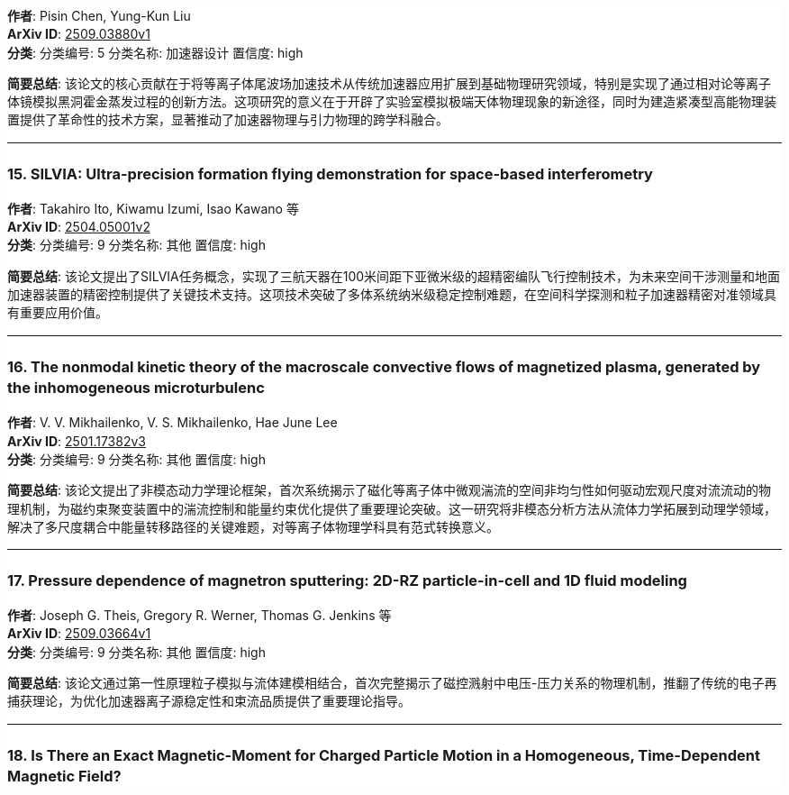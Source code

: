 **作者**: Pisin Chen, Yung-Kun Liu  
**ArXiv ID**: [2509.03880v1](https://arxiv.org/abs/2509.03880v1)  
**分类**: 分类编号: 5
分类名称: 加速器设计
置信度: high  

**简要总结**: 该论文的核心贡献在于将等离子体尾波场加速技术从传统加速器应用扩展到基础物理研究领域，特别是实现了通过相对论等离子体镜模拟黑洞霍金蒸发过程的创新方法。这项研究的意义在于开辟了实验室模拟极端天体物理现象的新途径，同时为建造紧凑型高能物理装置提供了革命性的技术方案，显著推动了加速器物理与引力物理的跨学科融合。

---

### 15. SILVIA: Ultra-precision formation flying demonstration for space-based   interferometry

**作者**: Takahiro Ito, Kiwamu Izumi, Isao Kawano 等  
**ArXiv ID**: [2504.05001v2](https://arxiv.org/abs/2504.05001v2)  
**分类**: 分类编号: 9
分类名称: 其他
置信度: high  

**简要总结**: 该论文提出了SILVIA任务概念，实现了三航天器在100米间距下亚微米级的超精密编队飞行控制技术，为未来空间干涉测量和地面加速器装置的精密控制提供了关键技术支持。这项技术突破了多体系统纳米级稳定控制难题，在空间科学探测和粒子加速器精密对准领域具有重要应用价值。

---

### 16. The nonmodal kinetic theory of the macroscale convective flows of   magnetized plasma, generated by the inhomogeneous microturbulenc

**作者**: V. V. Mikhailenko, V. S. Mikhailenko, Hae June Lee  
**ArXiv ID**: [2501.17382v3](https://arxiv.org/abs/2501.17382v3)  
**分类**: 分类编号: 9
分类名称: 其他
置信度: high  

**简要总结**: 该论文提出了非模态动力学理论框架，首次系统揭示了磁化等离子体中微观湍流的空间非均匀性如何驱动宏观尺度对流流动的物理机制，为磁约束聚变装置中的湍流控制和能量约束优化提供了重要理论突破。这一研究将非模态分析方法从流体力学拓展到动理学领域，解决了多尺度耦合中能量转移路径的关键难题，对等离子体物理学科具有范式转换意义。

---

### 17. Pressure dependence of magnetron sputtering: 2D-RZ particle-in-cell and   1D fluid modeling

**作者**: Joseph G. Theis, Gregory R. Werner, Thomas G. Jenkins 等  
**ArXiv ID**: [2509.03664v1](https://arxiv.org/abs/2509.03664v1)  
**分类**: 分类编号: 9
分类名称: 其他
置信度: high  

**简要总结**: 该论文通过第一性原理粒子模拟与流体建模相结合，首次完整揭示了磁控溅射中电压-压力关系的物理机制，推翻了传统的电子再捕获理论，为优化加速器离子源稳定性和束流品质提供了重要理论指导。

---

### 18. Is There an Exact Magnetic-Moment for Charged Particle Motion in a   Homogeneous, Time-Dependent Magnetic Field?
